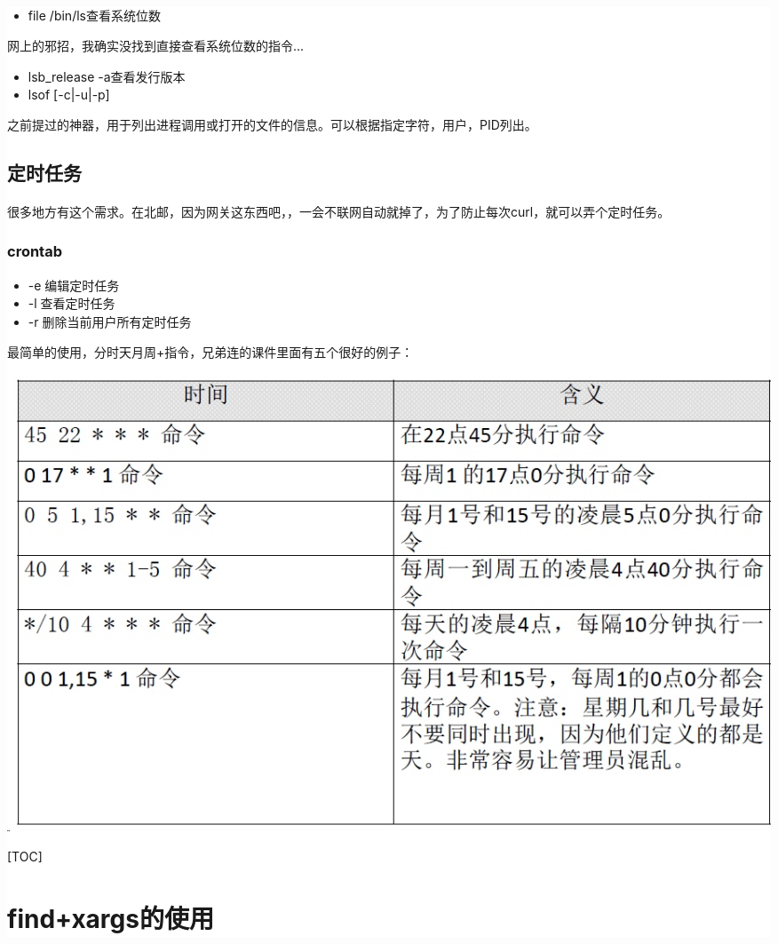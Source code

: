 - file /bin/ls查看系统位数

网上的邪招，我确实没找到直接查看系统位数的指令...

- lsb_release -a查看发行版本
- lsof [-c|-u|-p]

之前提过的神器，用于列出进程调用或打开的文件的信息。可以根据指定字符，用户，PID列出。

## 定时任务

很多地方有这个需求。在北邮，因为网关这东西吧，，一会不联网自动就掉了，为了防止每次curl，就可以弄个定时任务。

### crontab

- -e 编辑定时任务
- -l 查看定时任务
- -r 删除当前用户所有定时任务

最简单的使用，分时天月周+指令，兄弟连的课件里面有五个很好的例子：

![](image/21-59-25.jpg)



[TOC]

# find+xargs的使用
